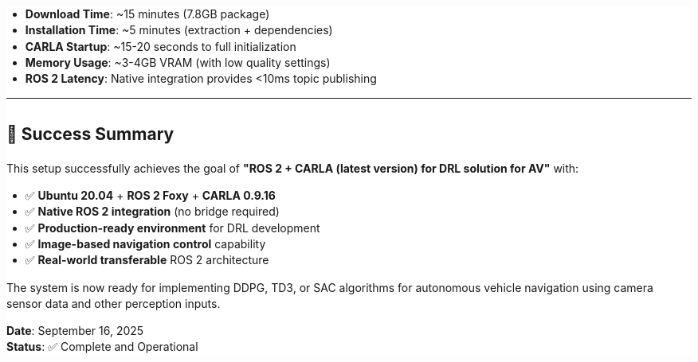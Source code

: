 - **Download Time**: ~15 minutes (7.8GB package)
- **Installation Time**: ~5 minutes (extraction + dependencies)
- **CARLA Startup**: ~15-20 seconds to full initialization
- **Memory Usage**: ~3-4GB VRAM (with low quality settings)
- **ROS 2 Latency**: Native integration provides <10ms topic publishing

---

## 🎉 Success Summary

This setup successfully achieves the goal of **"ROS 2 + CARLA (latest version) for DRL solution for AV"** with:

- ✅ **Ubuntu 20.04** + **ROS 2 Foxy** + **CARLA 0.9.16**
- ✅ **Native ROS 2 integration** (no bridge required)
- ✅ **Production-ready environment** for DRL development
- ✅ **Image-based navigation control** capability
- ✅ **Real-world transferable** ROS 2 architecture

The system is now ready for implementing DDPG, TD3, or SAC algorithms for autonomous vehicle navigation using camera sensor data and other perception inputs.

**Date**: September 16, 2025  
**Status**: ✅ Complete and Operational
